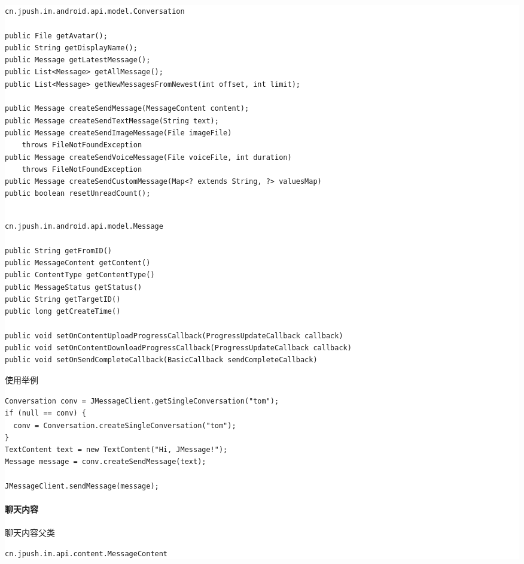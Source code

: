 ```
cn.jpush.im.android.api.model.Conversation

public File getAvatar();
public String getDisplayName();
public Message getLatestMessage();
public List<Message> getAllMessage();
public List<Message> getNewMessagesFromNewest(int offset, int limit);

public Message createSendMessage(MessageContent content);
public Message createSendTextMessage(String text);
public Message createSendImageMessage(File imageFile)
    throws FileNotFoundException
public Message createSendVoiceMessage(File voiceFile, int duration)
    throws FileNotFoundException
public Message createSendCustomMessage(Map<? extends String, ?> valuesMap)
public boolean resetUnreadCount();


```

```
cn.jpush.im.android.api.model.Message

public String getFromID()
public MessageContent getContent()
public ContentType getContentType()
public MessageStatus getStatus()
public String getTargetID()
public long getCreateTime()

public void setOnContentUploadProgressCallback(ProgressUpdateCallback callback)
public void setOnContentDownloadProgressCallback(ProgressUpdateCallback callback)
public void setOnSendCompleteCallback(BasicCallback sendCompleteCallback)

```

使用举例

```
Conversation conv = JMessageClient.getSingleConversation("tom");
if (null == conv) {
  conv = Conversation.createSingleConversation("tom");
}
TextContent text = new TextContent("Hi, JMessage!");
Message message = conv.createSendMessage(text);

JMessageClient.sendMessage(message);
```

#### 聊天内容

聊天内容父类

    cn.jpush.im.api.content.MessageContent
